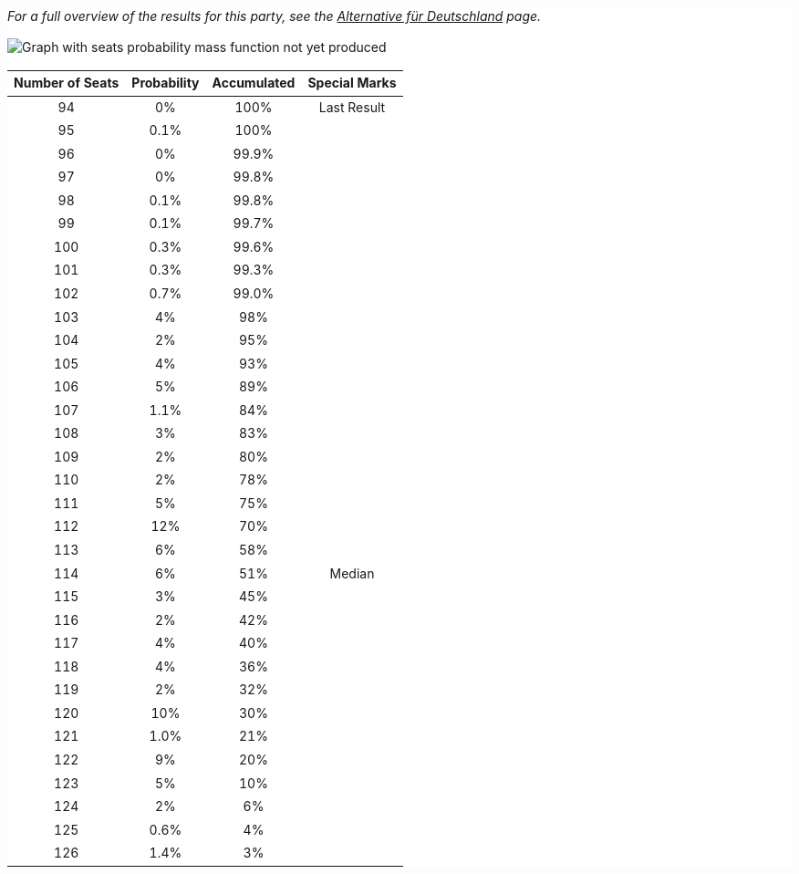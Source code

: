 *For a full overview of the results for this party, see the [Alternative für Deutschland](party-alternativefürdeutschland.html) page.*

![Graph with seats probability mass function not yet produced](2019-10-09-Kantar-seats-pmf-alternativefürdeutschland.png "Seats Probability Mass Function")

| Number of Seats | Probability | Accumulated | Special Marks |
|:---------------:|:-----------:|:-----------:|:-------------:|
| 94 | 0% | 100% | Last Result |
| 95 | 0.1% | 100% |  |
| 96 | 0% | 99.9% |  |
| 97 | 0% | 99.8% |  |
| 98 | 0.1% | 99.8% |  |
| 99 | 0.1% | 99.7% |  |
| 100 | 0.3% | 99.6% |  |
| 101 | 0.3% | 99.3% |  |
| 102 | 0.7% | 99.0% |  |
| 103 | 4% | 98% |  |
| 104 | 2% | 95% |  |
| 105 | 4% | 93% |  |
| 106 | 5% | 89% |  |
| 107 | 1.1% | 84% |  |
| 108 | 3% | 83% |  |
| 109 | 2% | 80% |  |
| 110 | 2% | 78% |  |
| 111 | 5% | 75% |  |
| 112 | 12% | 70% |  |
| 113 | 6% | 58% |  |
| 114 | 6% | 51% | Median |
| 115 | 3% | 45% |  |
| 116 | 2% | 42% |  |
| 117 | 4% | 40% |  |
| 118 | 4% | 36% |  |
| 119 | 2% | 32% |  |
| 120 | 10% | 30% |  |
| 121 | 1.0% | 21% |  |
| 122 | 9% | 20% |  |
| 123 | 5% | 10% |  |
| 124 | 2% | 6% |  |
| 125 | 0.6% | 4% |  |
| 126 | 1.4% | 3% |  |